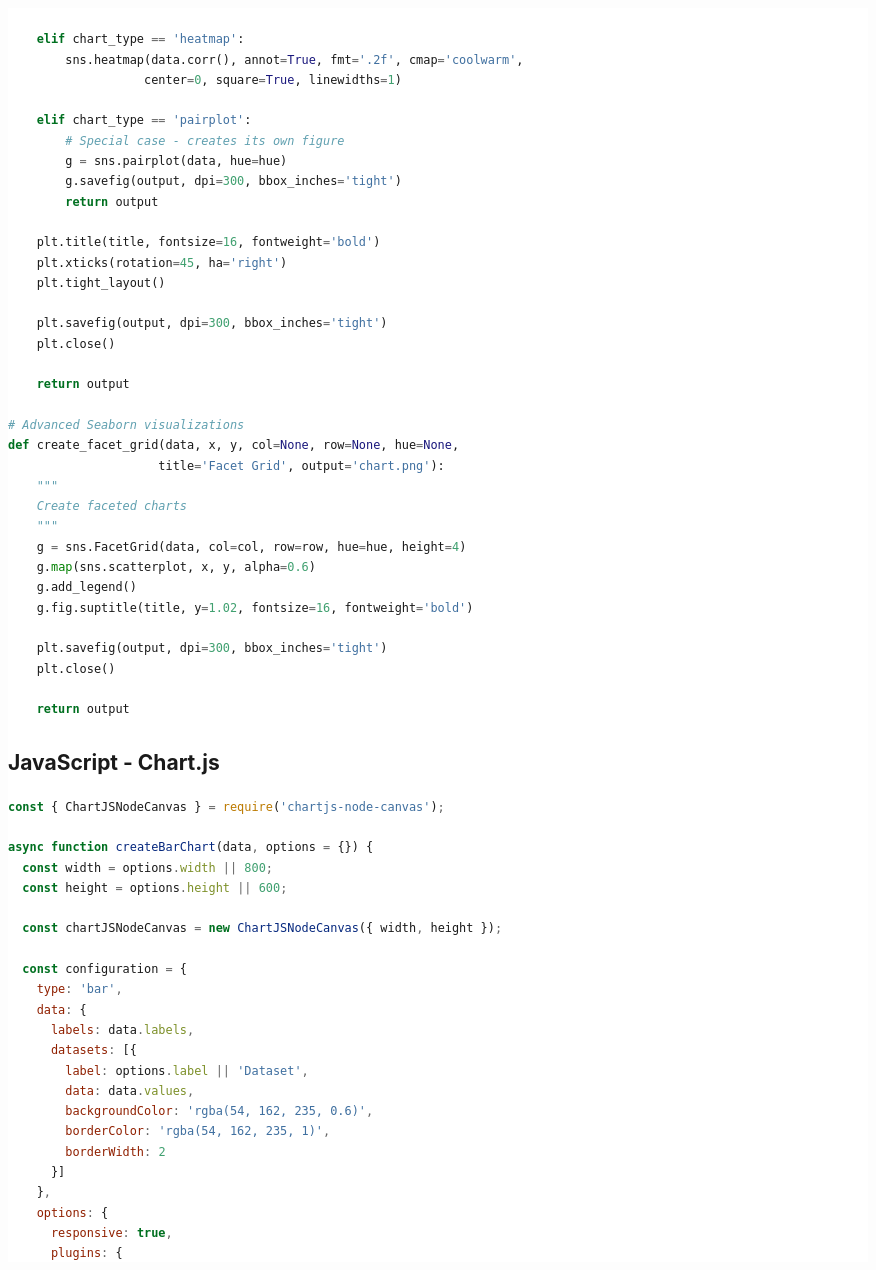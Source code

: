 ```python

    elif chart_type == 'heatmap':
        sns.heatmap(data.corr(), annot=True, fmt='.2f', cmap='coolwarm',
                   center=0, square=True, linewidths=1)

    elif chart_type == 'pairplot':
        # Special case - creates its own figure
        g = sns.pairplot(data, hue=hue)
        g.savefig(output, dpi=300, bbox_inches='tight')
        return output

    plt.title(title, fontsize=16, fontweight='bold')
    plt.xticks(rotation=45, ha='right')
    plt.tight_layout()

    plt.savefig(output, dpi=300, bbox_inches='tight')
    plt.close()

    return output

# Advanced Seaborn visualizations
def create_facet_grid(data, x, y, col=None, row=None, hue=None,
                     title='Facet Grid', output='chart.png'):
    """
    Create faceted charts
    """
    g = sns.FacetGrid(data, col=col, row=row, hue=hue, height=4)
    g.map(sns.scatterplot, x, y, alpha=0.6)
    g.add_legend()
    g.fig.suptitle(title, y=1.02, fontsize=16, fontweight='bold')

    plt.savefig(output, dpi=300, bbox_inches='tight')
    plt.close()

    return output
```

## JavaScript - Chart.js

```javascript
const { ChartJSNodeCanvas } = require('chartjs-node-canvas');

async function createBarChart(data, options = {}) {
  const width = options.width || 800;
  const height = options.height || 600;

  const chartJSNodeCanvas = new ChartJSNodeCanvas({ width, height });

  const configuration = {
    type: 'bar',
    data: {
      labels: data.labels,
      datasets: [{
        label: options.label || 'Dataset',
        data: data.values,
        backgroundColor: 'rgba(54, 162, 235, 0.6)',
        borderColor: 'rgba(54, 162, 235, 1)',
        borderWidth: 2
      }]
    },
    options: {
      responsive: true,
      plugins: {
```